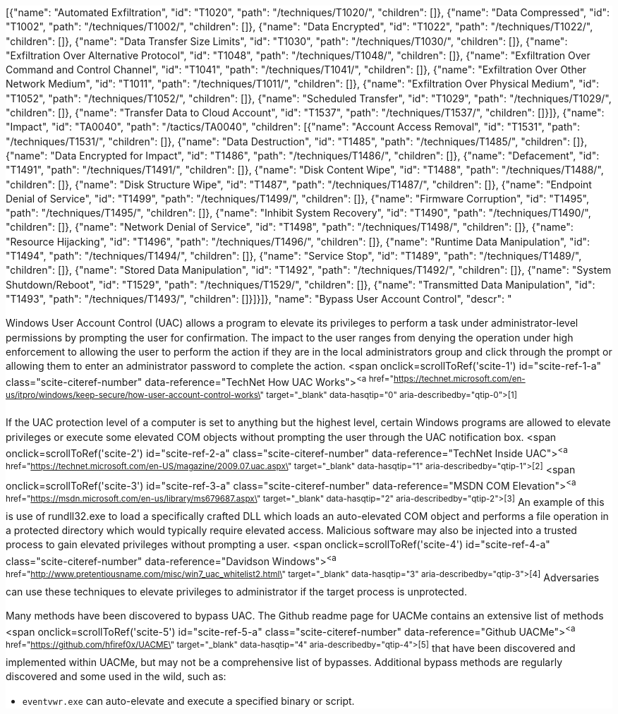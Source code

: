 [{"name": "Automated Exfiltration", "id": "T1020", "path": "/techniques/T1020/", "children": []}, {"name": "Data Compressed", "id": "T1002", "path": "/techniques/T1002/", "children": []}, {"name": "Data Encrypted", "id": "T1022", "path": "/techniques/T1022/", "children": []}, {"name": "Data Transfer Size Limits", "id": "T1030", "path": "/techniques/T1030/", "children": []}, {"name": "Exfiltration Over Alternative Protocol", "id": "T1048", "path": "/techniques/T1048/", "children": []}, {"name": "Exfiltration Over Command and Control Channel", "id": "T1041", "path": "/techniques/T1041/", "children": []}, {"name": "Exfiltration Over Other Network Medium", "id": "T1011", "path": "/techniques/T1011/", "children": []}, {"name": "Exfiltration Over Physical Medium", "id": "T1052", "path": "/techniques/T1052/", "children": []}, {"name": "Scheduled Transfer", "id": "T1029", "path": "/techniques/T1029/", "children": []}, {"name": "Transfer Data to Cloud Account", "id": "T1537", "path": "/techniques/T1537/", "children": []}]}, {"name": "Impact", "id": "TA0040", "path": "/tactics/TA0040", "children": [{"name": "Account Access Removal", "id": "T1531", "path": "/techniques/T1531/", "children": []}, {"name": "Data Destruction", "id": "T1485", "path": "/techniques/T1485/", "children": []}, {"name": "Data Encrypted for Impact", "id": "T1486", "path": "/techniques/T1486/", "children": []}, {"name": "Defacement", "id": "T1491", "path": "/techniques/T1491/", "children": []}, {"name": "Disk Content Wipe", "id": "T1488", "path": "/techniques/T1488/", "children": []}, {"name": "Disk Structure Wipe", "id": "T1487", "path": "/techniques/T1487/", "children": []}, {"name": "Endpoint Denial of Service", "id": "T1499", "path": "/techniques/T1499/", "children": []}, {"name": "Firmware Corruption", "id": "T1495", "path": "/techniques/T1495/", "children": []}, {"name": "Inhibit System Recovery", "id": "T1490", "path": "/techniques/T1490/", "children": []}, {"name": "Network Denial of Service", "id": "T1498", "path": "/techniques/T1498/", "children": []}, {"name": "Resource Hijacking", "id": "T1496", "path": "/techniques/T1496/", "children": []}, {"name": "Runtime Data Manipulation", "id": "T1494", "path": "/techniques/T1494/", "children": []}, {"name": "Service Stop", "id": "T1489", "path": "/techniques/T1489/", "children": []}, {"name": "Stored Data Manipulation", "id": "T1492", "path": "/techniques/T1492/", "children": []}, {"name": "System Shutdown/Reboot", "id": "T1529", "path": "/techniques/T1529/", "children": []}, {"name": "Transmitted Data Manipulation", "id": "T1493", "path": "/techniques/T1493/", "children": []}]}]}, "name": "Bypass User Account Control", "descr": "<p>Windows User Account Control (UAC) allows a program to elevate its privileges to perform a task under administrator-level permissions by prompting the user for confirmation. The impact to the user ranges from denying the operation under high enforcement to allowing the user to perform the action if they are in the local administrators group and click through the prompt or allowing them to enter an administrator password to complete the action. <span onclick=scrollToRef('scite-1') id=\"scite-ref-1-a\" class=\"scite-citeref-number\" data-reference=\"TechNet How UAC Works\"><sup><a href=\"https://technet.microsoft.com/en-us/itpro/windows/keep-secure/how-user-account-control-works\" target=\"_blank\" data-hasqtip=\"0\" aria-describedby=\"qtip-0\">[1]</a></sup></span></p><p>If the UAC protection level of a computer is set to anything but the highest level, certain Windows programs are allowed to elevate privileges or execute some elevated COM objects without prompting the user through the UAC notification box. <span onclick=scrollToRef('scite-2') id=\"scite-ref-2-a\" class=\"scite-citeref-number\" data-reference=\"TechNet Inside UAC\"><sup><a href=\"https://technet.microsoft.com/en-US/magazine/2009.07.uac.aspx\" target=\"_blank\" data-hasqtip=\"1\" aria-describedby=\"qtip-1\">[2]</a></sup></span> <span onclick=scrollToRef('scite-3') id=\"scite-ref-3-a\" class=\"scite-citeref-number\" data-reference=\"MSDN COM Elevation\"><sup><a href=\"https://msdn.microsoft.com/en-us/library/ms679687.aspx\" target=\"_blank\" data-hasqtip=\"2\" aria-describedby=\"qtip-2\">[3]</a></sup></span> An example of this is use of rundll32.exe to load a specifically crafted DLL which loads an auto-elevated COM object and performs a file operation in a protected directory which would typically require elevated access. Malicious software may also be injected into a trusted process to gain elevated privileges without prompting a user. <span onclick=scrollToRef('scite-4') id=\"scite-ref-4-a\" class=\"scite-citeref-number\" data-reference=\"Davidson Windows\"><sup><a href=\"http://www.pretentiousname.com/misc/win7_uac_whitelist2.html\" target=\"_blank\" data-hasqtip=\"3\" aria-describedby=\"qtip-3\">[4]</a></sup></span> Adversaries can use these techniques to elevate privileges to administrator if the target process is unprotected.</p><p>Many methods have been discovered to bypass UAC. The Github readme page for UACMe contains an extensive list of methods <span onclick=scrollToRef('scite-5') id=\"scite-ref-5-a\" class=\"scite-citeref-number\" data-reference=\"Github UACMe\"><sup><a href=\"https://github.com/hfiref0x/UACME\" target=\"_blank\" data-hasqtip=\"4\" aria-describedby=\"qtip-4\">[5]</a></sup></span> that have been discovered and implemented within UACMe, but may not be a comprehensive list of bypasses. Additional bypass methods are regularly discovered and some used in the wild, such as:</p><ul><li><code>eventvwr.exe</code> can auto-elevate and execute a specified binary or script.